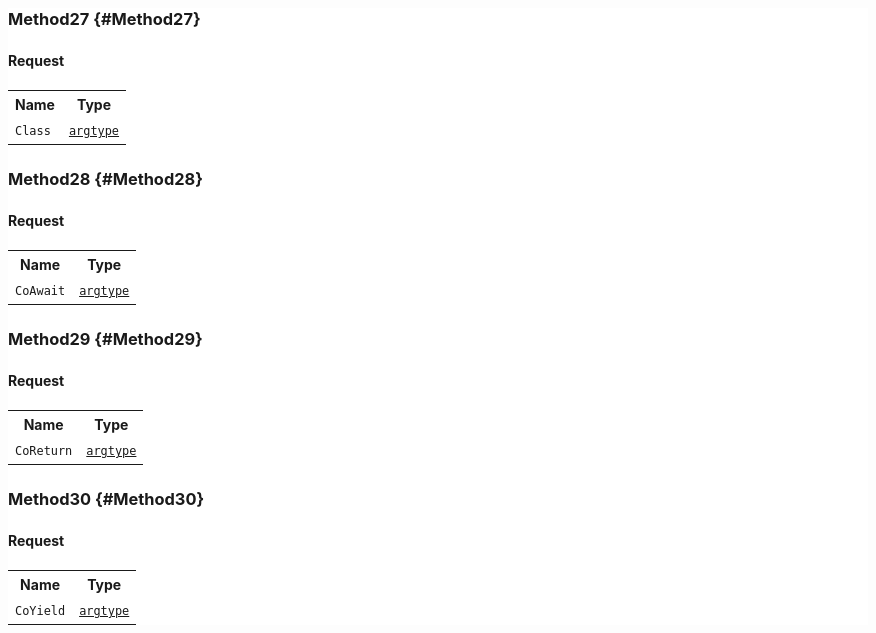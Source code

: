 

### Method27 {#Method27}


#### Request
<table>
    <tr><th>Name</th><th>Type</th></tr>
    <tr>
            <td><code>Class</code></td>
            <td>
                <code><a class='link' href='#argtype'>argtype</a></code>
            </td>
        </tr></table>



### Method28 {#Method28}


#### Request
<table>
    <tr><th>Name</th><th>Type</th></tr>
    <tr>
            <td><code>CoAwait</code></td>
            <td>
                <code><a class='link' href='#argtype'>argtype</a></code>
            </td>
        </tr></table>



### Method29 {#Method29}


#### Request
<table>
    <tr><th>Name</th><th>Type</th></tr>
    <tr>
            <td><code>CoReturn</code></td>
            <td>
                <code><a class='link' href='#argtype'>argtype</a></code>
            </td>
        </tr></table>



### Method30 {#Method30}


#### Request
<table>
    <tr><th>Name</th><th>Type</th></tr>
    <tr>
            <td><code>CoYield</code></td>
            <td>
                <code><a class='link' href='#argtype'>argtype</a></code>
            </td>
        </tr></table>
